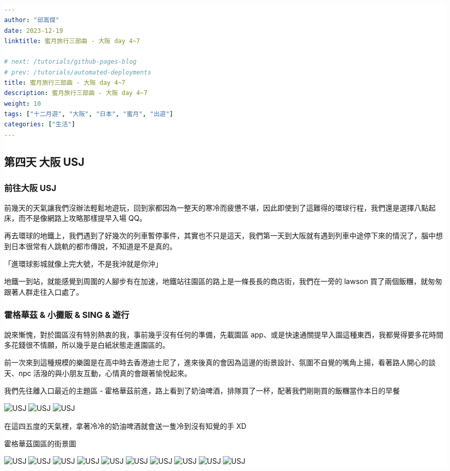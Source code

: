 ```yaml
---
author: "邱嵩傑"
date: 2023-12-19
linktitle: 蜜月旅行三部曲 - 大阪 day 4~7

# next: /tutorials/github-pages-blog
# prev: /tutorials/automated-deployments
title: 蜜月旅行三部曲 - 大阪 day 4~7
description: 蜜月旅行三部曲 - 大阪 day 4~7
weight: 10
tags: ["十二月遊", "大阪", "日本", "蜜月", "出遊"]
categories: ["生活"]
---
```


## 第四天 大阪 USJ

### 前往大阪 USJ

前幾天的天氣讓我們沒辦法輕鬆地遊玩，回到家都因為一整天的寒冷而疲憊不堪，因此即使到了這難得的環球行程，我們還是選擇八點起床，而不是像網路上攻略那樣提早入場 QQ。

再去環球的地鐵上，我們遇到了好幾次的列車暫停事件，其實也不只是這天，我們第一天到大阪就有遇到列車中途停下來的情況了，腦中想到日本很常有人跳軌的都市傳說，不知道是不是真的。

「進環球影城就像上完大號，不是我沖就是你沖」

地鐵一到站，就能感覺到周圍的人腳步有在加速，地鐵站往園區的路上是一條長長的商店街，我們在一旁的 lawson 買了兩個飯糰，就匆匆跟著人群走往入口處了。

### 霍格華茲 & 小攤販 & SING & 遊行

說來慚愧，對於園區沒有特別熱衷的我，事前幾乎沒有任何的準備，先載園區 app、或是快速通關提早入園這種東西，我都覺得要多花時間多花錢很不情願，所以幾乎是白紙狀態走進園區的。

前一次來到這種規模的樂園是在高中時去香港迪士尼了，進來後真的會因為這邊的街景設計、氛圍不自覺的嘴角上揚，看著路人開心的談天、npc 活潑的與小朋友互動，心情真的會跟著愉悅起來。

我們先往離入口最近的主題區 - 霍格華茲前進，路上看到了奶油啤酒，排隊買了一杯，配著我們剛剛買的飯糰當作本日的早餐

![USJ](https://fun-song-asset.s3.ap-northeast-1.amazonaws.com/20231219/15.jpg)
![USJ](https://fun-song-asset.s3.ap-northeast-1.amazonaws.com/20231219/16.jpg)
![USJ](https://fun-song-asset.s3.ap-northeast-1.amazonaws.com/20231219/17.jpg)

在這四五度的天氣裡，拿著冷冷的奶油啤酒就會送一隻冷到沒有知覺的手 XD

霍格華茲園區的街景圖

![USJ](https://fun-song-asset.s3.ap-northeast-1.amazonaws.com/20231219/7.jpg)
![USJ](https://fun-song-asset.s3.ap-northeast-1.amazonaws.com/20231219/8.jpg)
![USJ](https://fun-song-asset.s3.ap-northeast-1.amazonaws.com/20231219/9.jpg)
![USJ](https://fun-song-asset.s3.ap-northeast-1.amazonaws.com/20231219/10.jpg)
![USJ](https://fun-song-asset.s3.ap-northeast-1.amazonaws.com/20231219/11.jpg)
![USJ](https://fun-song-asset.s3.ap-northeast-1.amazonaws.com/20231219/12.jpg)
![USJ](https://fun-song-asset.s3.ap-northeast-1.amazonaws.com/20231219/13.jpg)
![USJ](https://fun-song-asset.s3.ap-northeast-1.amazonaws.com/20231219/14.jpg)
![USJ](https://fun-song-asset.s3.ap-northeast-1.amazonaws.com/20231219/18.jpg)
![USJ](https://fun-song-asset.s3.ap-northeast-1.amazonaws.com/20231219/19.jpg)

